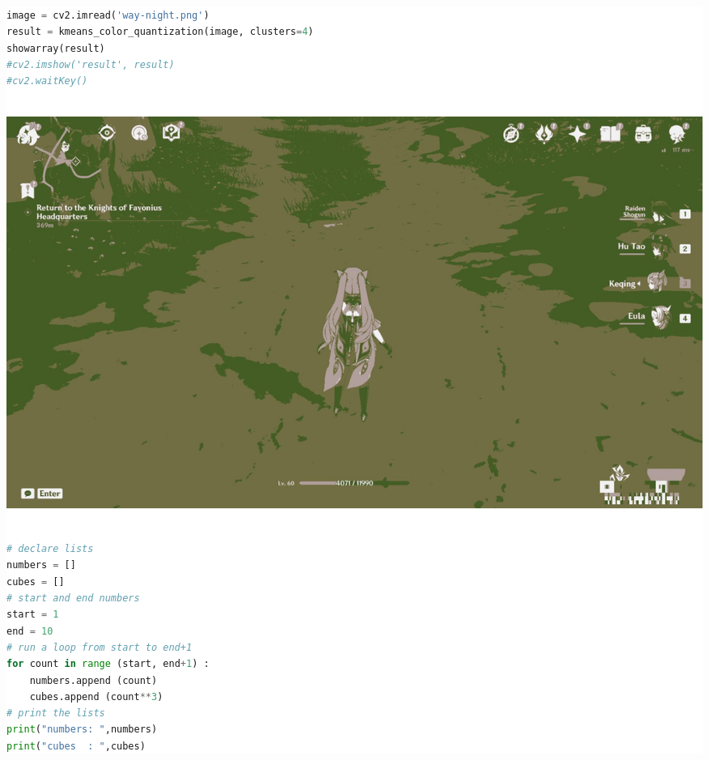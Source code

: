 
```python
image = cv2.imread('way-night.png')
result = kmeans_color_quantization(image, clusters=4)
showarray(result)
#cv2.imshow('result', result)
#cv2.waitKey()
```


​    
![jpeg](../assets/images/posts/2022-02-10-How-to-use-OpenCV-with-Games/output_49_0.jpg)
​    



```python
# declare lists
numbers = []
cubes = []
# start and end numbers
start = 1 
end = 10 
# run a loop from start to end+1 
for count in range (start, end+1) :
    numbers.append (count)
    cubes.append (count**3)
# print the lists
print("numbers: ",numbers)
print("cubes  : ",cubes)
```
